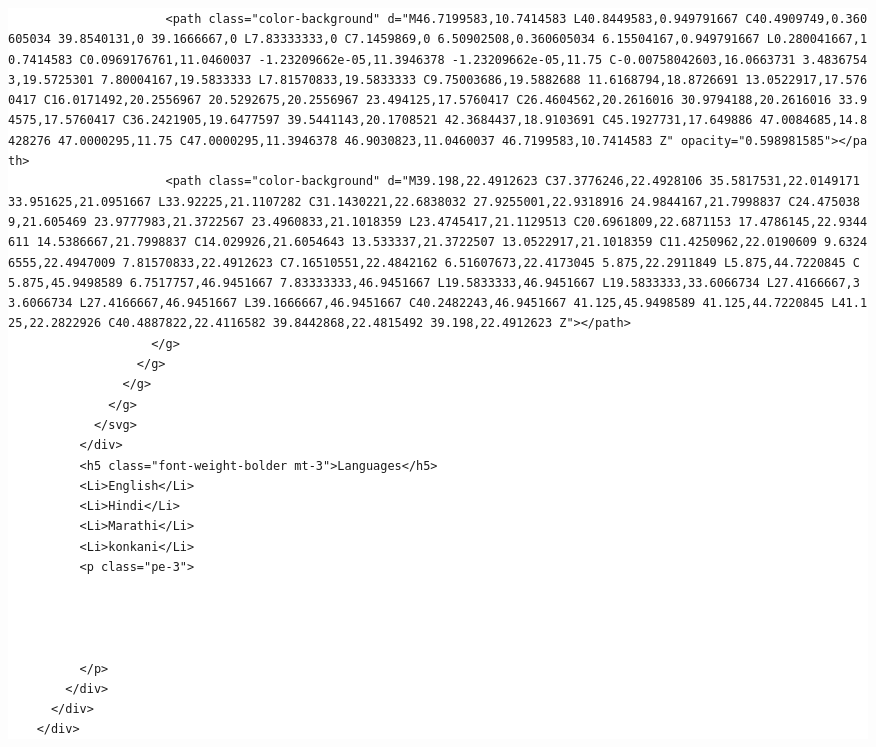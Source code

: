                           <path class="color-background" d="M46.7199583,10.7414583 L40.8449583,0.949791667 C40.4909749,0.360605034 39.8540131,0 39.1666667,0 L7.83333333,0 C7.1459869,0 6.50902508,0.360605034 6.15504167,0.949791667 L0.280041667,10.7414583 C0.0969176761,11.0460037 -1.23209662e-05,11.3946378 -1.23209662e-05,11.75 C-0.00758042603,16.0663731 3.48367543,19.5725301 7.80004167,19.5833333 L7.81570833,19.5833333 C9.75003686,19.5882688 11.6168794,18.8726691 13.0522917,17.5760417 C16.0171492,20.2556967 20.5292675,20.2556967 23.494125,17.5760417 C26.4604562,20.2616016 30.9794188,20.2616016 33.94575,17.5760417 C36.2421905,19.6477597 39.5441143,20.1708521 42.3684437,18.9103691 C45.1927731,17.649886 47.0084685,14.8428276 47.0000295,11.75 C47.0000295,11.3946378 46.9030823,11.0460037 46.7199583,10.7414583 Z" opacity="0.598981585"></path>
                          <path class="color-background" d="M39.198,22.4912623 C37.3776246,22.4928106 35.5817531,22.0149171 33.951625,21.0951667 L33.92225,21.1107282 C31.1430221,22.6838032 27.9255001,22.9318916 24.9844167,21.7998837 C24.4750389,21.605469 23.9777983,21.3722567 23.4960833,21.1018359 L23.4745417,21.1129513 C20.6961809,22.6871153 17.4786145,22.9344611 14.5386667,21.7998837 C14.029926,21.6054643 13.533337,21.3722507 13.0522917,21.1018359 C11.4250962,22.0190609 9.63246555,22.4947009 7.81570833,22.4912623 C7.16510551,22.4842162 6.51607673,22.4173045 5.875,22.2911849 L5.875,44.7220845 C5.875,45.9498589 6.7517757,46.9451667 7.83333333,46.9451667 L19.5833333,46.9451667 L19.5833333,33.6066734 L27.4166667,33.6066734 L27.4166667,46.9451667 L39.1666667,46.9451667 C40.2482243,46.9451667 41.125,45.9498589 41.125,44.7220845 L41.125,22.2822926 C40.4887822,22.4116582 39.8442868,22.4815492 39.198,22.4912623 Z"></path>
                        </g>
                      </g>
                    </g>
                  </g>
                </svg>
              </div>
              <h5 class="font-weight-bolder mt-3">Languages</h5>
              <Li>English</Li>
              <Li>Hindi</Li>
              <Li>Marathi</Li>
              <Li>konkani</Li>
              <p class="pe-3">
                
                  
                  
                  
              </p>
            </div>
          </div>
        </div>



<div>
  <footer  class="footer max-width py-3 bg-dark ">
    <div class="container">
      <span class="text-muted"></span>
    </div>
  </footer>
   
</div>


  
  <script src="https://cdn.jsdelivr.net/npm/bootstrap@5.0.1/dist/js/bootstrap.bundle.min.js"
    integrity="sha384-gtEjrD/SeCtmISkJkNUaaKMoLD0//ElJ19smozuHV6z3Iehds+3Ulb9Bn9Plx0x4"
    crossorigin="anonymous"></script>
</body>

</html>
